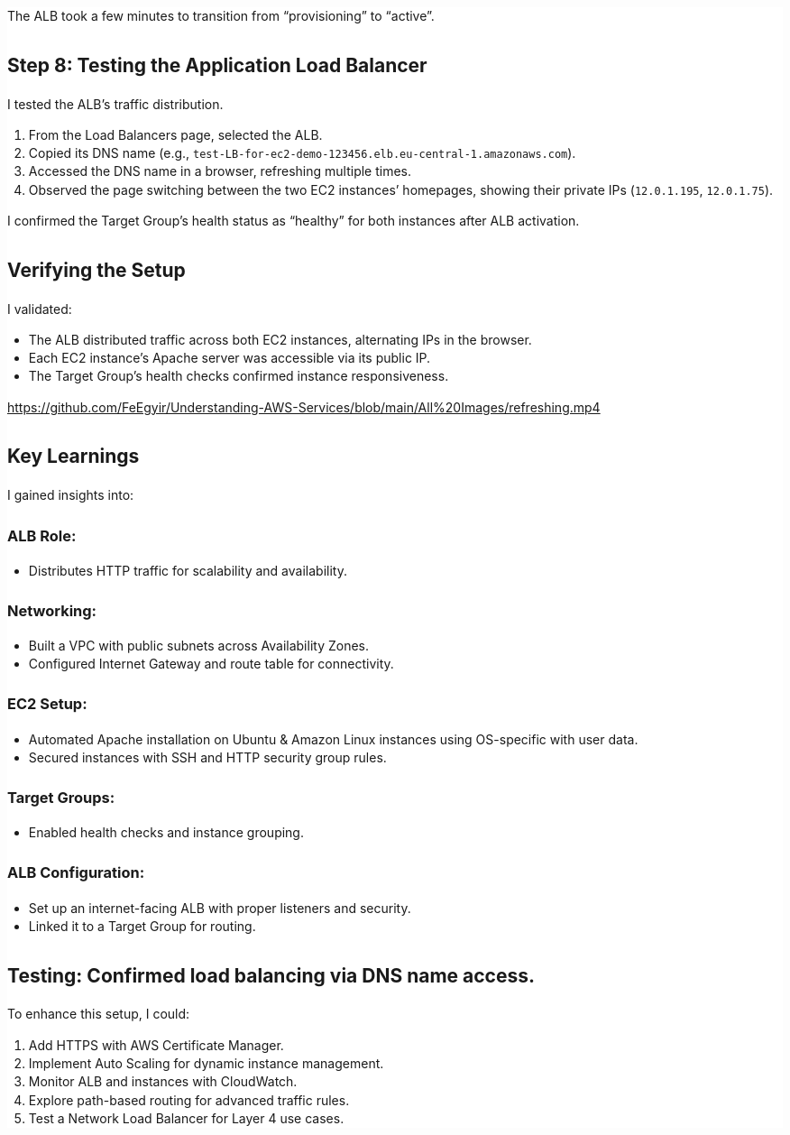 The ALB took a few minutes to transition from “provisioning” to “active”.

## Step 8: Testing the Application Load Balancer
I tested the ALB’s traffic distribution.

1. From the Load Balancers page, selected the ALB.
2. Copied its DNS name (e.g., `test-LB-for-ec2-demo-123456.elb.eu-central-1.amazonaws.com`).
3. Accessed the DNS name in a browser, refreshing multiple times.
4. Observed the page switching between the two EC2 instances’ homepages, showing their private IPs (`12.0.1.195`, `12.0.1.75`).

I confirmed the Target Group’s health status as “healthy” for both instances after ALB activation.

## Verifying the Setup
I validated:

- The ALB distributed traffic across both EC2 instances, alternating IPs in the browser.
- Each EC2 instance’s Apache server was accessible via its public IP.
- The Target Group’s health checks confirmed instance responsiveness.

https://github.com/FeEgyir/Understanding-AWS-Services/blob/main/All%20Images/refreshing.mp4

## Key Learnings
I gained insights into:

### ALB Role: 
- Distributes HTTP traffic for scalability and availability.

### Networking:
- Built a VPC with public subnets across Availability Zones.
- Configured Internet Gateway and route table for connectivity.

### EC2 Setup:
- Automated Apache installation on Ubuntu & Amazon Linux instances using OS-specific with user data.
- Secured instances with SSH and HTTP security group rules.

### Target Groups: 
- Enabled health checks and instance grouping.

### ALB Configuration:
- Set up an internet-facing ALB with proper listeners and security.
- Linked it to a Target Group for routing.

## Testing: Confirmed load balancing via DNS name access.
To enhance this setup, I could:

1. Add HTTPS with AWS Certificate Manager.
2. Implement Auto Scaling for dynamic instance management.
3. Monitor ALB and instances with CloudWatch.
4. Explore path-based routing for advanced traffic rules.
5. Test a Network Load Balancer for Layer 4 use cases.
